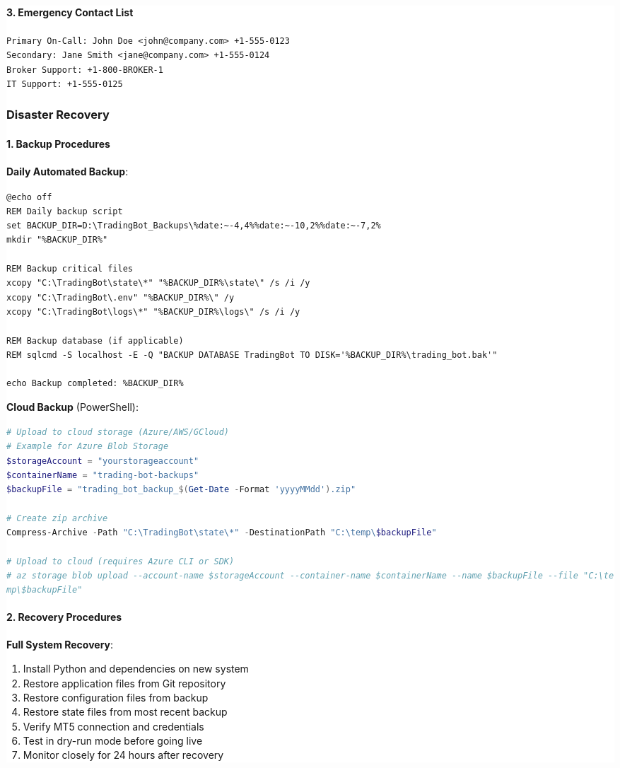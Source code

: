 #### 3. Emergency Contact List

```
Primary On-Call: John Doe <john@company.com> +1-555-0123
Secondary: Jane Smith <jane@company.com> +1-555-0124
Broker Support: +1-800-BROKER-1
IT Support: +1-555-0125
```

### Disaster Recovery

#### 1. Backup Procedures

**Daily Automated Backup**:

```batch
@echo off
REM Daily backup script
set BACKUP_DIR=D:\TradingBot_Backups\%date:~-4,4%%date:~-10,2%%date:~-7,2%
mkdir "%BACKUP_DIR%"

REM Backup critical files
xcopy "C:\TradingBot\state\*" "%BACKUP_DIR%\state\" /s /i /y
xcopy "C:\TradingBot\.env" "%BACKUP_DIR%\" /y
xcopy "C:\TradingBot\logs\*" "%BACKUP_DIR%\logs\" /s /i /y

REM Backup database (if applicable)
REM sqlcmd -S localhost -E -Q "BACKUP DATABASE TradingBot TO DISK='%BACKUP_DIR%\trading_bot.bak'"

echo Backup completed: %BACKUP_DIR%
```

**Cloud Backup** (PowerShell):

```powershell
# Upload to cloud storage (Azure/AWS/GCloud)
# Example for Azure Blob Storage
$storageAccount = "yourstorageaccount"
$containerName = "trading-bot-backups"
$backupFile = "trading_bot_backup_$(Get-Date -Format 'yyyyMMdd').zip"

# Create zip archive
Compress-Archive -Path "C:\TradingBot\state\*" -DestinationPath "C:\temp\$backupFile"

# Upload to cloud (requires Azure CLI or SDK)
# az storage blob upload --account-name $storageAccount --container-name $containerName --name $backupFile --file "C:\temp\$backupFile"
```

#### 2. Recovery Procedures

**Full System Recovery**:

1. Install Python and dependencies on new system
2. Restore application files from Git repository
3. Restore configuration files from backup
4. Restore state files from most recent backup
5. Verify MT5 connection and credentials
6. Test in dry-run mode before going live
7. Monitor closely for 24 hours after recovery
